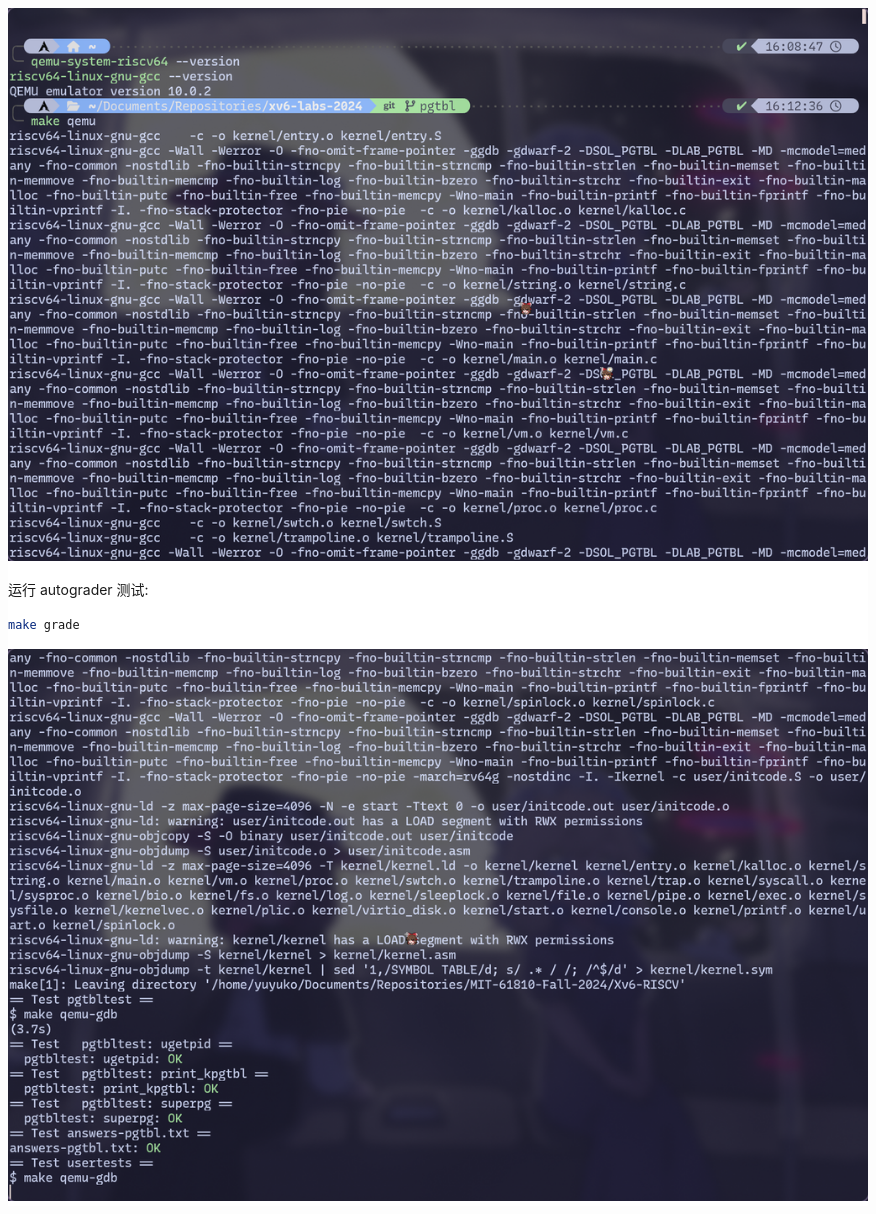 ![Image 03 Compile](./Images/Lab%2000%20Setup/Image%2003%20Compile.png)

运行 autograder 测试:

```bash
make grade
```

![Image 04 Autograder](./Images/Lab%2000%20Setup/Image%2004%20Autograder.png)
